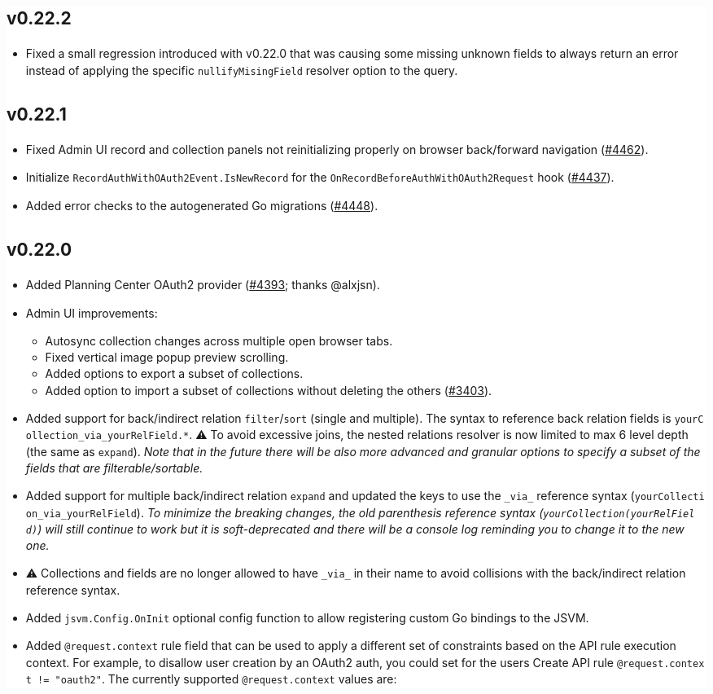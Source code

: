 ## v0.22.2

- Fixed a small regression introduced with v0.22.0 that was causing some missing unknown fields to always return an error instead of applying the specific `nullifyMisingField` resolver option to the query.

## v0.22.1

- Fixed Admin UI record and collection panels not reinitializing properly on browser back/forward navigation ([#4462](https://github.com/pocketbase/pocketbase/issues/4462)).

- Initialize `RecordAuthWithOAuth2Event.IsNewRecord` for the `OnRecordBeforeAuthWithOAuth2Request` hook ([#4437](https://github.com/pocketbase/pocketbase/discussions/4437)).

- Added error checks to the autogenerated Go migrations ([#4448](https://github.com/pocketbase/pocketbase/issues/4448)).

## v0.22.0

- Added Planning Center OAuth2 provider ([#4393](https://github.com/pocketbase/pocketbase/pull/4393); thanks @alxjsn).

- Admin UI improvements:

  - Autosync collection changes across multiple open browser tabs.
  - Fixed vertical image popup preview scrolling.
  - Added options to export a subset of collections.
  - Added option to import a subset of collections without deleting the others ([#3403](https://github.com/pocketbase/pocketbase/issues/3403)).

- Added support for back/indirect relation `filter`/`sort` (single and multiple).
  The syntax to reference back relation fields is `yourCollection_via_yourRelField.*`.
  ⚠️ To avoid excessive joins, the nested relations resolver is now limited to max 6 level depth (the same as `expand`).
  _Note that in the future there will be also more advanced and granular options to specify a subset of the fields that are filterable/sortable._

- Added support for multiple back/indirect relation `expand` and updated the keys to use the `_via_` reference syntax (`yourCollection_via_yourRelField`).
  _To minimize the breaking changes, the old parenthesis reference syntax (`yourCollection(yourRelField)`) will still continue to work but it is soft-deprecated and there will be a console log reminding you to change it to the new one._

- ⚠️ Collections and fields are no longer allowed to have `_via_` in their name to avoid collisions with the back/indirect relation reference syntax.

- Added `jsvm.Config.OnInit` optional config function to allow registering custom Go bindings to the JSVM.

- Added `@request.context` rule field that can be used to apply a different set of constraints based on the API rule execution context.
  For example, to disallow user creation by an OAuth2 auth, you could set for the users Create API rule `@request.context != "oauth2"`.
  The currently supported `@request.context` values are:
